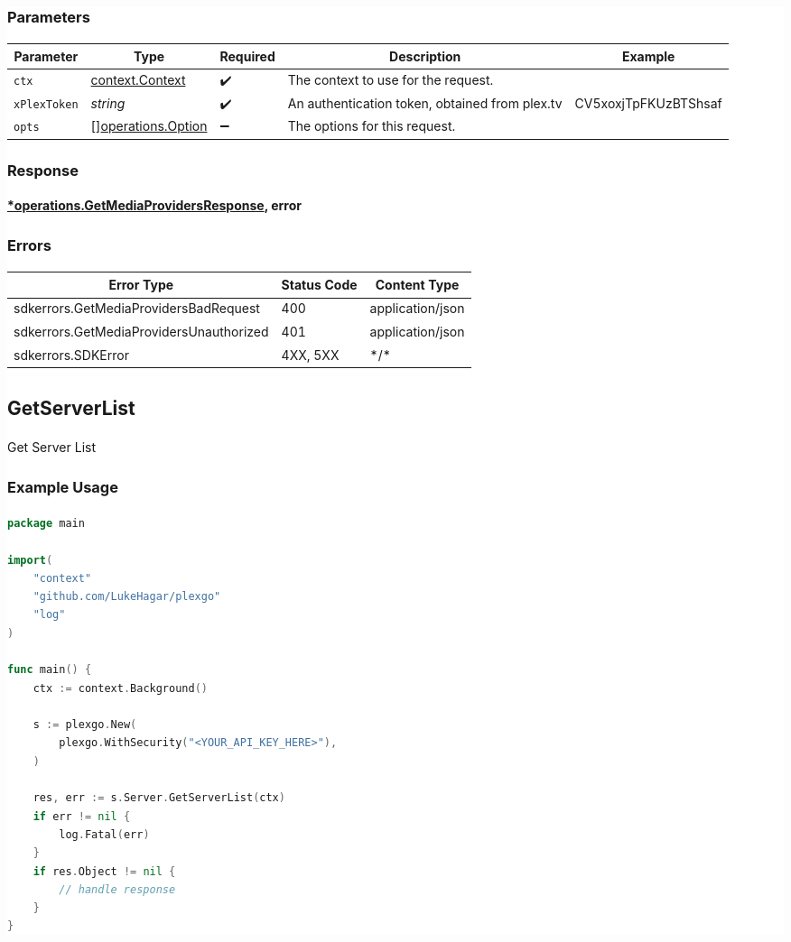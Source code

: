 ### Parameters

| Parameter                                                | Type                                                     | Required                                                 | Description                                              | Example                                                  |
| -------------------------------------------------------- | -------------------------------------------------------- | -------------------------------------------------------- | -------------------------------------------------------- | -------------------------------------------------------- |
| `ctx`                                                    | [context.Context](https://pkg.go.dev/context#Context)    | :heavy_check_mark:                                       | The context to use for the request.                      |                                                          |
| `xPlexToken`                                             | *string*                                                 | :heavy_check_mark:                                       | An authentication token, obtained from plex.tv           | CV5xoxjTpFKUzBTShsaf                                     |
| `opts`                                                   | [][operations.Option](../../models/operations/option.md) | :heavy_minus_sign:                                       | The options for this request.                            |                                                          |

### Response

**[*operations.GetMediaProvidersResponse](../../models/operations/getmediaprovidersresponse.md), error**

### Errors

| Error Type                              | Status Code                             | Content Type                            |
| --------------------------------------- | --------------------------------------- | --------------------------------------- |
| sdkerrors.GetMediaProvidersBadRequest   | 400                                     | application/json                        |
| sdkerrors.GetMediaProvidersUnauthorized | 401                                     | application/json                        |
| sdkerrors.SDKError                      | 4XX, 5XX                                | \*/\*                                   |

## GetServerList

Get Server List

### Example Usage

```go
package main

import(
	"context"
	"github.com/LukeHagar/plexgo"
	"log"
)

func main() {
    ctx := context.Background()

    s := plexgo.New(
        plexgo.WithSecurity("<YOUR_API_KEY_HERE>"),
    )

    res, err := s.Server.GetServerList(ctx)
    if err != nil {
        log.Fatal(err)
    }
    if res.Object != nil {
        // handle response
    }
}
```
